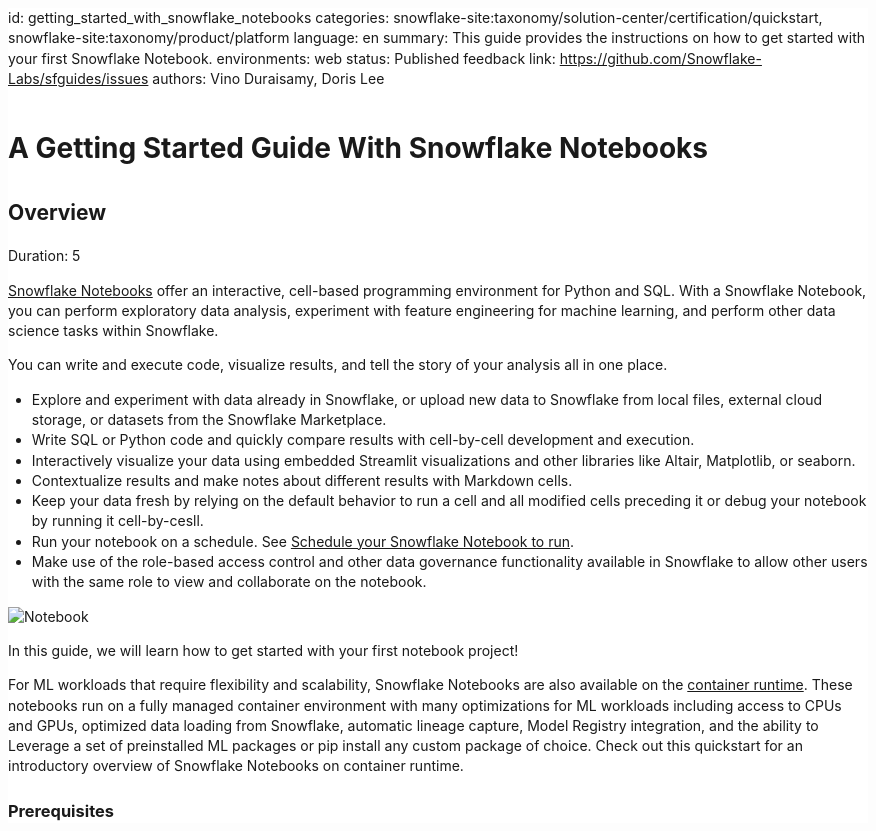 id: getting_started_with_snowflake_notebooks
categories: snowflake-site:taxonomy/solution-center/certification/quickstart, snowflake-site:taxonomy/product/platform
language: en
summary: This guide provides the instructions on how to get started with your first Snowflake Notebook.
environments: web
status: Published
feedback link: <https://github.com/Snowflake-Labs/sfguides/issues>
authors: Vino Duraisamy, Doris Lee

# A Getting Started Guide With Snowflake Notebooks

## Overview

Duration: 5

[Snowflake Notebooks](https://docs.snowflake.com/user-guide/ui-snowsight/notebooks) offer an interactive, cell-based programming environment for Python and SQL. With a Snowflake Notebook, you can perform exploratory data analysis, experiment with feature engineering for machine learning, and perform other data science tasks within Snowflake.

You can write and execute code, visualize results, and tell the story of your analysis all in one place.

* Explore and experiment with data already in Snowflake, or upload new data to Snowflake from local files, external cloud storage, or datasets from the Snowflake Marketplace.
* Write SQL or Python code and quickly compare results with cell-by-cell development and execution.
* Interactively visualize your data using embedded Streamlit visualizations and other libraries like Altair, Matplotlib, or seaborn.
* Contextualize results and make notes about different results with Markdown cells.
* Keep your data fresh by relying on the default behavior to run a cell and all modified cells preceding it or debug your notebook by running it cell-by-cesll.
* Run your notebook on a schedule. See [Schedule your Snowflake Notebook to run](https://docs.snowflake.com/user-guide/ui-snowsight/notebooks-schedule).
* Make use of the role-based access control and other data governance functionality available in Snowflake to allow other users with the same role to view and collaborate on the notebook.

![Notebook](assets/sf-notebooks-welcome.gif)

In this guide, we will learn how to get started with your first notebook project!

For ML workloads that require flexibility and scalability, Snowflake Notebooks are also available on the [container runtime](https://docs.snowflake.com/en/user-guide/ui-snowsight/notebooks-on-spcs). These notebooks run on a fully managed container environment with many optimizations for ML workloads including access to CPUs and GPUs, optimized data loading from Snowflake, automatic lineage capture, Model Registry integration, and the ability to Leverage a set of preinstalled ML packages or pip install any custom package of choice. Check out this quickstart for an introductory overview of Snowflake Notebooks on container runtime.

### Prerequisites
